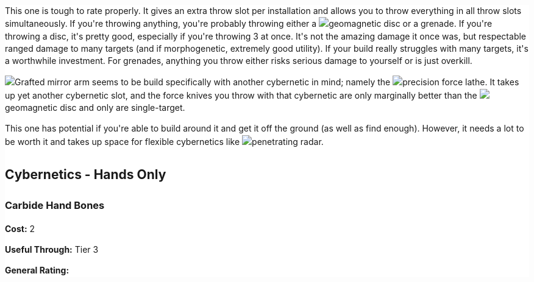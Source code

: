 This one is tough to rate properly. It gives an extra throw slot per installation and allows you to throw everything in all throw slots simultaneously. If you're throwing anything, you're probably throwing either a <span class="injected"><span class="icon-container"><img class="inline-icon" src="/icons/Items/Geomagnetic Disc.png" /></span><span class="object">geomagnetic disc</span></span> or a grenade. If you're throwing a disc, it's pretty good, especially if you're throwing 3 at once. It's not the amazing damage it once was, but respectable ranged damage to many targets (and if <span class="injected"><span class="m">m</span><span class="m">o</span><span class="m">r</span><span class="m">p</span><span class="m">h</span><span class="m">o</span><span class="m">g</span><span class="m">e</span><span class="m">n</span><span class="m">e</span><span class="m">t</span><span class="m">i</span><span class="m">c</span></span>, extremely good utility). If your build really struggles with many targets, it's a worthwhile investment. For grenades, anything you throw either risks serious damage to yourself or is just overkill.

<span class="injected"><span class="icon-container"><img class="inline-icon" src="/icons/Items/GraftedMirrorArm.png" /></span><span class="cybernetic"><span class="injected"><span class="Y">G</span><span class="Y">r</span><span class="Y">a</span><span class="Y">f</span><span class="Y">t</span><span class="Y">e</span><span class="Y">d</span><span class="Y"> </span><span class="Y">m</span><span class="Y">i</span><span class="Y">r</span><span class="Y">r</span><span class="Y">o</span><span class="Y">r</span><span class="Y"> </span><span class="Y">a</span><span class="Y">r</span><span class="Y">m</span></span></span></span> seems to be build specifically with another cybernetic in mind; namely the <span class="injected"><span class="icon-container"><img class="inline-icon" src="/icons/Items/PrecisionForceLathe.png" /></span><span class="cybernetic"><span class="injected"><span class="Y">p</span><span class="Y">r</span><span class="Y">e</span><span class="Y">c</span><span class="Y">i</span><span class="Y">s</span><span class="Y">i</span><span class="Y">o</span><span class="Y">n</span><span class="Y"> </span><span class="Y">f</span><span class="Y">o</span><span class="Y">r</span><span class="Y">c</span><span class="Y">e</span><span class="Y"> </span><span class="Y">l</span><span class="Y">a</span><span class="Y">t</span><span class="Y">h</span><span class="Y">e</span></span></span></span>. It takes up yet another cybernetic slot, and the force knives you throw with that cybernetic are only marginally better than the <span class="injected"><span class="icon-container"><img class="inline-icon" src="/icons/Items/Geomagnetic Disc.png" /></span><span class="object">geomagnetic disc</span></span> and only are single-target.

This one has potential if you're able to build around it and get it off the ground (as well as find enough). However, it needs a lot to be worth it and takes up space for flexible cybernetics like <span class="injected"><span class="icon-container"><img class="inline-icon" src="/icons/Items/PenetratingRadar.png" /></span><span class="cybernetic"><span class="injected"><span class="Y">p</span><span class="Y">e</span><span class="Y">n</span><span class="Y">e</span><span class="Y">t</span><span class="Y">r</span><span class="Y">a</span><span class="Y">t</span><span class="Y">i</span><span class="Y">n</span><span class="Y">g</span><span class="Y"> </span><span class="Y">r</span><span class="Y">a</span><span class="Y">d</span><span class="Y">a</span><span class="Y">r</span></span></span></span>.

## Cybernetics - Hands Only

### Carbide Hand Bones

<div class="section-info">

**Cost:** 2

**Useful Through:** Tier 3

**General Rating:** <span class="icon-container thumb-up"><input-icon variant="thumbUp"></input-icon></span>

</div>
